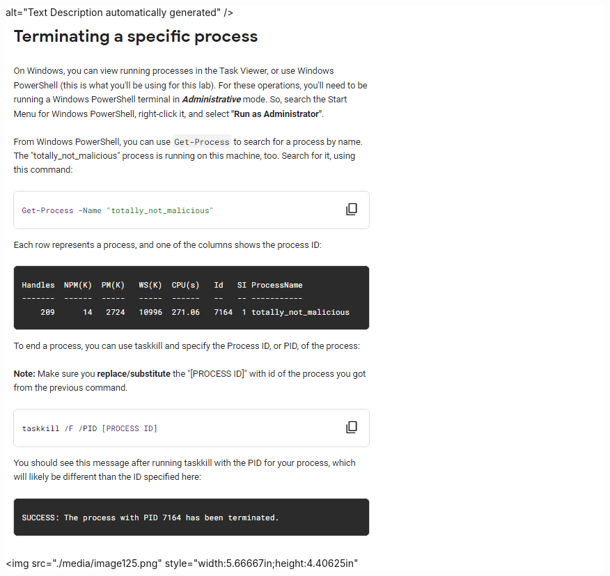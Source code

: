 alt="Text Description automatically generated" /><img src="./media/image124.png" style="width:5.63542in;height:7.82292in"
alt="Graphical user interface, text, application Description automatically generated" />

<img src="./media/image125.png" style="width:5.66667in;height:4.40625in"
